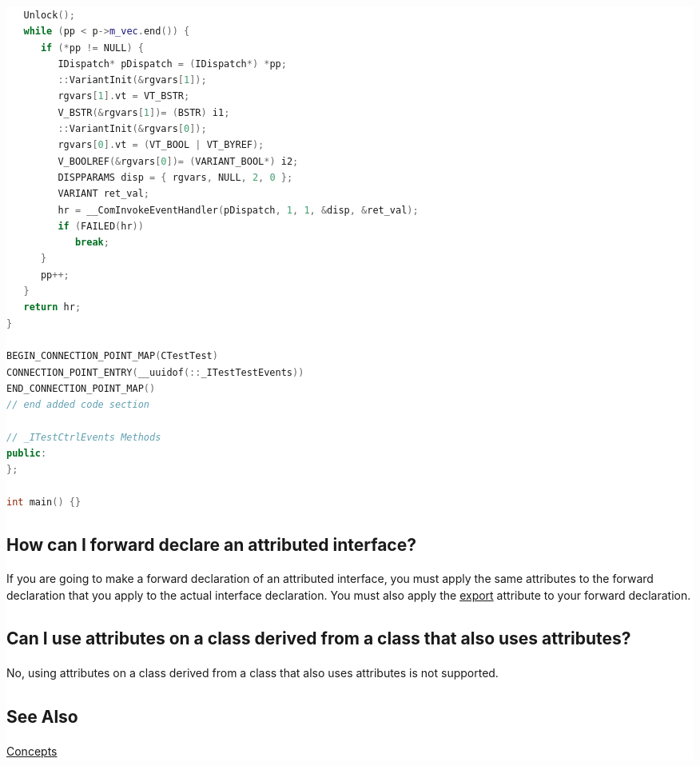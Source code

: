 ```cpp
   Unlock();
   while (pp < p->m_vec.end()) {
      if (*pp != NULL) {
         IDispatch* pDispatch = (IDispatch*) *pp;
         ::VariantInit(&rgvars[1]);
         rgvars[1].vt = VT_BSTR;
         V_BSTR(&rgvars[1])= (BSTR) i1;
         ::VariantInit(&rgvars[0]);
         rgvars[0].vt = (VT_BOOL | VT_BYREF);
         V_BOOLREF(&rgvars[0])= (VARIANT_BOOL*) i2;
         DISPPARAMS disp = { rgvars, NULL, 2, 0 };
         VARIANT ret_val;
         hr = __ComInvokeEventHandler(pDispatch, 1, 1, &disp, &ret_val);
         if (FAILED(hr))  
            break;
      }
      pp++;
   }
   return hr;
}

BEGIN_CONNECTION_POINT_MAP(CTestTest)  
CONNECTION_POINT_ENTRY(__uuidof(::_ITestTestEvents))  
END_CONNECTION_POINT_MAP()  
// end added code section

// _ITestCtrlEvents Methods
public:
};

int main() {}
```

##  <a name="vcconattributeprogrammmingfaqhowcaniforwarddeclareanattributedinterface"></a> How can I forward declare an attributed interface?

If you are going to make a forward declaration of an attributed interface, you must apply the same attributes to the forward declaration that you apply to the actual interface declaration. You must also apply the [export](export.md) attribute to your forward declaration.

##  <a name="vcconcaniuseattributesonclassderivedfromclassthatalsousesattributesanchor"></a> Can I use attributes on a class derived from a class that also uses attributes?

No, using attributes on a class derived from a class that also uses attributes is not supported.

## See Also

[Concepts](attributed-programming-concepts.md)